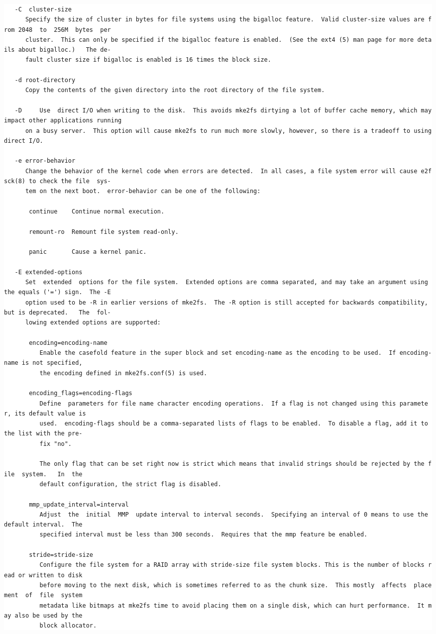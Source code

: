        -C  cluster-size
	      Specify the size of cluster in bytes for file systems using the bigalloc feature.	 Valid cluster-size values are from 2048  to  256M  bytes  per
	      cluster.	This can only be specified if the bigalloc feature is enabled.	(See the ext4 (5) man page for more details about bigalloc.)   The de‐
	      fault cluster size if bigalloc is enabled is 16 times the block size.

       -d root-directory
	      Copy the contents of the given directory into the root directory of the file system.

       -D     Use  direct I/O when writing to the disk.	 This avoids mke2fs dirtying a lot of buffer cache memory, which may impact other applications running
	      on a busy server.	 This option will cause mke2fs to run much more slowly, however, so there is a tradeoff to using direct I/O.

       -e error-behavior
	      Change the behavior of the kernel code when errors are detected.	In all cases, a file system error will cause e2fsck(8) to check the file  sys‐
	      tem on the next boot.  error-behavior can be one of the following:

		   continue    Continue normal execution.

		   remount-ro  Remount file system read-only.

		   panic       Cause a kernel panic.

       -E extended-options
	      Set  extended  options for the file system.  Extended options are comma separated, and may take an argument using the equals ('=') sign.	The -E
	      option used to be -R in earlier versions of mke2fs.  The -R option is still accepted for backwards compatibility, but is deprecated.   The  fol‐
	      lowing extended options are supported:

		   encoding=encoding-name
			  Enable the casefold feature in the super block and set encoding-name as the encoding to be used.  If encoding-name is not specified,
			  the encoding defined in mke2fs.conf(5) is used.

		   encoding_flags=encoding-flags
			  Define  parameters for file name character encoding operations.  If a flag is not changed using this parameter, its default value is
			  used.	 encoding-flags should be a comma-separated lists of flags to be enabled.  To disable a flag, add it to the list with the pre‐
			  fix "no".

			  The only flag that can be set right now is strict which means that invalid strings should be rejected by the file  system.   In  the
			  default configuration, the strict flag is disabled.

		   mmp_update_interval=interval
			  Adjust  the  initial	MMP  update interval to interval seconds.  Specifying an interval of 0 means to use the default interval.  The
			  specified interval must be less than 300 seconds.  Requires that the mmp feature be enabled.

		   stride=stride-size
			  Configure the file system for a RAID array with stride-size file system blocks. This is the number of blocks read or written to disk
			  before moving to the next disk, which is sometimes referred to as the chunk size.  This mostly  affects  placement  of  file	system
			  metadata like bitmaps at mke2fs time to avoid placing them on a single disk, which can hurt performance.  It may also be used by the
			  block allocator.
